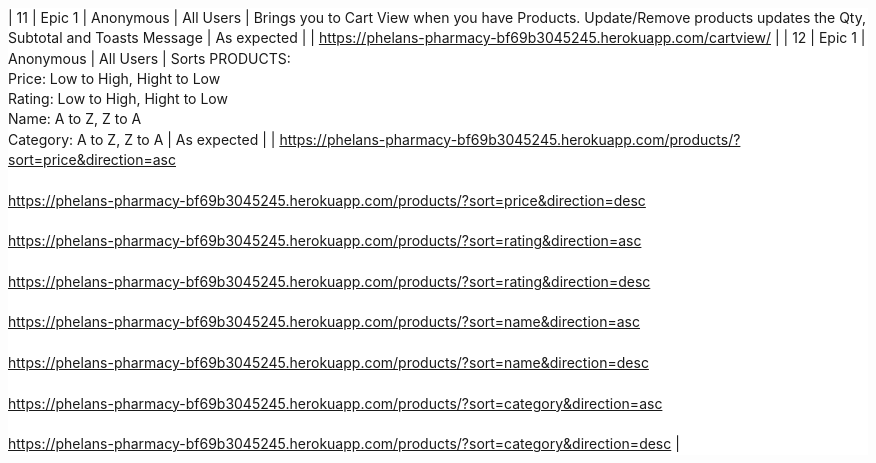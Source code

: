 | 11 | Epic 1 | Anonymous       | All Users      | Brings you to Cart View when you   have Products.  Update/Remove products   updates the Qty, Subtotal and Toasts Message                                                                                                                                                                                                                                                                                                                                                                                                                                                                                                                                                                                                                                                                                                               | As expected                                                                                                                                                                                                                                                                                                                                                                                     |                                                                                                                                            | https://phelans-pharmacy-bf69b3045245.herokuapp.com/cartview/                                                                                                                                                                                                                                                                                                                                                                                                                                                                                                                                                                                                                                                                                                                                                                                                      |
| 12 | Epic 1 | Anonymous       | All Users      | Sorts PRODUCTS: <br>     Price: Low to High, Hight to Low<br>     Rating: Low to High, Hight to Low<br>     Name: A to Z, Z to A<br>     Category: A to Z, Z to A                                                                                                                                                                                                                                                                                                                                                                                                                                                                                                                                                                                                                                                                      | As expected                                                                                                                                                                                                                                                                                                                                                                                     |                                                                                                                                            | https://phelans-pharmacy-bf69b3045245.herokuapp.com/products/?sort=price&direction=asc<br>     <br>       https://phelans-pharmacy-bf69b3045245.herokuapp.com/products/?sort=price&direction=desc<br>     <br>     https://phelans-pharmacy-bf69b3045245.herokuapp.com/products/?sort=rating&direction=asc<br>     <br>       https://phelans-pharmacy-bf69b3045245.herokuapp.com/products/?sort=rating&direction=desc<br>     <br>       https://phelans-pharmacy-bf69b3045245.herokuapp.com/products/?sort=name&direction=asc<br>     <br>       https://phelans-pharmacy-bf69b3045245.herokuapp.com/products/?sort=name&direction=desc<br>     <br>       https://phelans-pharmacy-bf69b3045245.herokuapp.com/products/?sort=category&direction=asc<br>     <br>     https://phelans-pharmacy-bf69b3045245.herokuapp.com/products/?sort=category&direction=desc |